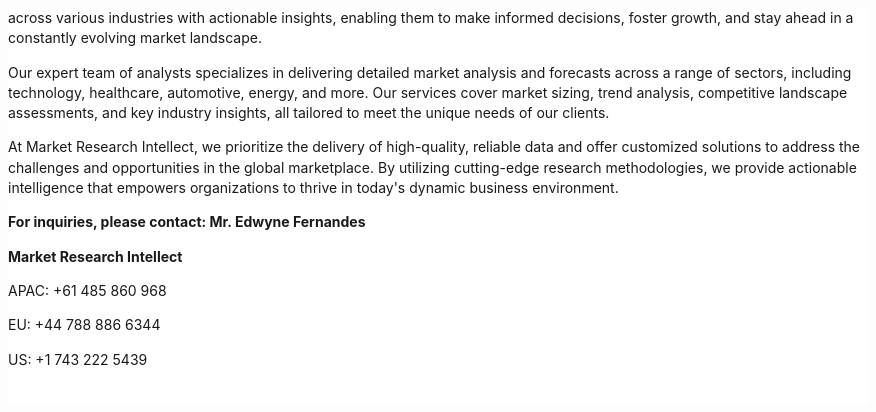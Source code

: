 across various industries with actionable insights, enabling them to make informed decisions, foster growth, and stay ahead in a constantly evolving market landscape.</p><p>Our expert team of analysts specializes in delivering detailed market analysis and forecasts across a range of sectors, including technology, healthcare, automotive, energy, and more. Our services cover market sizing, trend analysis, competitive landscape assessments, and key industry insights, all tailored to meet the unique needs of our clients.</p><p>At Market Research Intellect, we prioritize the delivery of high-quality, reliable data and offer customized solutions to address the challenges and opportunities in the global marketplace. By utilizing cutting-edge research methodologies, we provide actionable intelligence that empowers organizations to thrive in today's dynamic business environment.</p><p><strong>For inquiries, please contact: Mr. Edwyne Fernandes</strong></p><p><strong>Market Research Intellect</strong></p><p>APAC: +61 485 860 968</p><p>EU: +44 788 886 6344</p><p>US: +1 743 222 5439</p></div><div class="article-main__content" data-test-id="publishing-text-block">&nbsp;</div>
